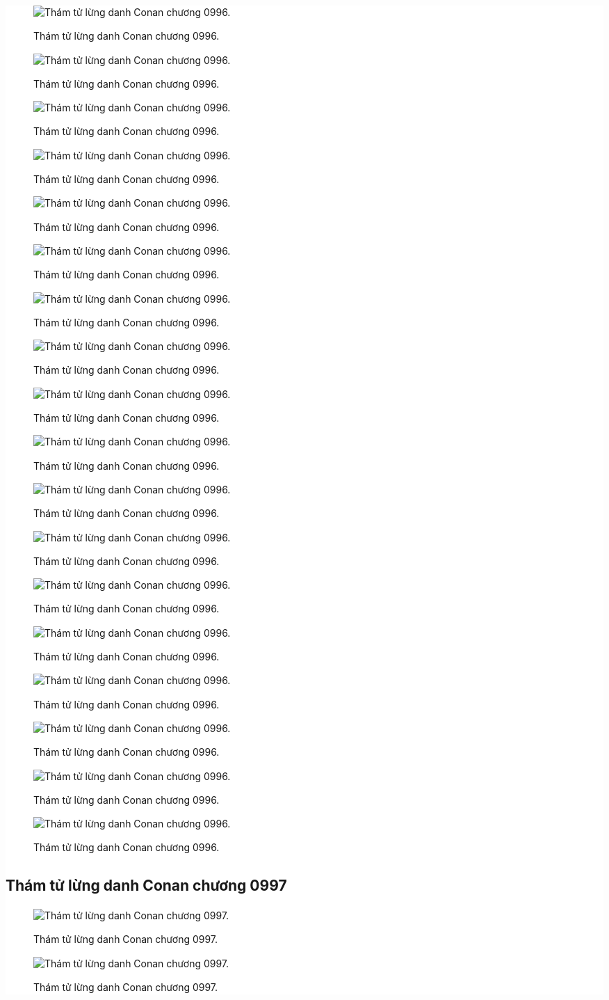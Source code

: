 <figure><img src="https://banmaixanh.vercel.app/manga/gosho-aoyama/tham-tu-lung-danh-conan/0996-01.jpg" alt="Thám tử lừng danh Conan chương 0996." title="Thám tử lừng danh Conan chương 0996." height=100% width=100%><figcaption><p>Thám tử lừng danh Conan chương 0996.</p></figcaption></figure>

<figure><img src="https://banmaixanh.vercel.app/manga/gosho-aoyama/tham-tu-lung-danh-conan/0996-02.jpg" alt="Thám tử lừng danh Conan chương 0996." title="Thám tử lừng danh Conan chương 0996." height=100% width=100%><figcaption><p>Thám tử lừng danh Conan chương 0996.</p></figcaption></figure>

<figure><img src="https://banmaixanh.vercel.app/manga/gosho-aoyama/tham-tu-lung-danh-conan/0996-03.jpg" alt="Thám tử lừng danh Conan chương 0996." title="Thám tử lừng danh Conan chương 0996." height=100% width=100%><figcaption><p>Thám tử lừng danh Conan chương 0996.</p></figcaption></figure>

<figure><img src="https://banmaixanh.vercel.app/manga/gosho-aoyama/tham-tu-lung-danh-conan/0996-04.jpg" alt="Thám tử lừng danh Conan chương 0996." title="Thám tử lừng danh Conan chương 0996." height=100% width=100%><figcaption><p>Thám tử lừng danh Conan chương 0996.</p></figcaption></figure>

<figure><img src="https://banmaixanh.vercel.app/manga/gosho-aoyama/tham-tu-lung-danh-conan/0996-05.jpg" alt="Thám tử lừng danh Conan chương 0996." title="Thám tử lừng danh Conan chương 0996." height=100% width=100%><figcaption><p>Thám tử lừng danh Conan chương 0996.</p></figcaption></figure>

<figure><img src="https://banmaixanh.vercel.app/manga/gosho-aoyama/tham-tu-lung-danh-conan/0996-06.jpg" alt="Thám tử lừng danh Conan chương 0996." title="Thám tử lừng danh Conan chương 0996." height=100% width=100%><figcaption><p>Thám tử lừng danh Conan chương 0996.</p></figcaption></figure>

<figure><img src="https://banmaixanh.vercel.app/manga/gosho-aoyama/tham-tu-lung-danh-conan/0996-07.jpg" alt="Thám tử lừng danh Conan chương 0996." title="Thám tử lừng danh Conan chương 0996." height=100% width=100%><figcaption><p>Thám tử lừng danh Conan chương 0996.</p></figcaption></figure>

<figure><img src="https://banmaixanh.vercel.app/manga/gosho-aoyama/tham-tu-lung-danh-conan/0996-08.jpg" alt="Thám tử lừng danh Conan chương 0996." title="Thám tử lừng danh Conan chương 0996." height=100% width=100%><figcaption><p>Thám tử lừng danh Conan chương 0996.</p></figcaption></figure>

<figure><img src="https://banmaixanh.vercel.app/manga/gosho-aoyama/tham-tu-lung-danh-conan/0996-09.jpg" alt="Thám tử lừng danh Conan chương 0996." title="Thám tử lừng danh Conan chương 0996." height=100% width=100%><figcaption><p>Thám tử lừng danh Conan chương 0996.</p></figcaption></figure>

<figure><img src="https://banmaixanh.vercel.app/manga/gosho-aoyama/tham-tu-lung-danh-conan/0996-10.jpg" alt="Thám tử lừng danh Conan chương 0996." title="Thám tử lừng danh Conan chương 0996." height=100% width=100%><figcaption><p>Thám tử lừng danh Conan chương 0996.</p></figcaption></figure>

<figure><img src="https://banmaixanh.vercel.app/manga/gosho-aoyama/tham-tu-lung-danh-conan/0996-11.jpg" alt="Thám tử lừng danh Conan chương 0996." title="Thám tử lừng danh Conan chương 0996." height=100% width=100%><figcaption><p>Thám tử lừng danh Conan chương 0996.</p></figcaption></figure>

<figure><img src="https://banmaixanh.vercel.app/manga/gosho-aoyama/tham-tu-lung-danh-conan/0996-12.jpg" alt="Thám tử lừng danh Conan chương 0996." title="Thám tử lừng danh Conan chương 0996." height=100% width=100%><figcaption><p>Thám tử lừng danh Conan chương 0996.</p></figcaption></figure>

<figure><img src="https://banmaixanh.vercel.app/manga/gosho-aoyama/tham-tu-lung-danh-conan/0996-13.jpg" alt="Thám tử lừng danh Conan chương 0996." title="Thám tử lừng danh Conan chương 0996." height=100% width=100%><figcaption><p>Thám tử lừng danh Conan chương 0996.</p></figcaption></figure>

<figure><img src="https://banmaixanh.vercel.app/manga/gosho-aoyama/tham-tu-lung-danh-conan/0996-14.jpg" alt="Thám tử lừng danh Conan chương 0996." title="Thám tử lừng danh Conan chương 0996." height=100% width=100%><figcaption><p>Thám tử lừng danh Conan chương 0996.</p></figcaption></figure>

<figure><img src="https://banmaixanh.vercel.app/manga/gosho-aoyama/tham-tu-lung-danh-conan/0996-15.jpg" alt="Thám tử lừng danh Conan chương 0996." title="Thám tử lừng danh Conan chương 0996." height=100% width=100%><figcaption><p>Thám tử lừng danh Conan chương 0996.</p></figcaption></figure>

<figure><img src="https://banmaixanh.vercel.app/manga/gosho-aoyama/tham-tu-lung-danh-conan/0996-16.jpg" alt="Thám tử lừng danh Conan chương 0996." title="Thám tử lừng danh Conan chương 0996." height=100% width=100%><figcaption><p>Thám tử lừng danh Conan chương 0996.</p></figcaption></figure>

<figure><img src="https://banmaixanh.vercel.app/manga/gosho-aoyama/tham-tu-lung-danh-conan/0996-17.jpg" alt="Thám tử lừng danh Conan chương 0996." title="Thám tử lừng danh Conan chương 0996." height=100% width=100%><figcaption><p>Thám tử lừng danh Conan chương 0996.</p></figcaption></figure>

<figure><img src="https://banmaixanh.vercel.app/manga/gosho-aoyama/tham-tu-lung-danh-conan/0996-18.jpg" alt="Thám tử lừng danh Conan chương 0996." title="Thám tử lừng danh Conan chương 0996." height=100% width=100%><figcaption><p>Thám tử lừng danh Conan chương 0996.</p></figcaption></figure>

## Thám tử lừng danh Conan chương 0997

<figure><img src="https://banmaixanh.vercel.app/manga/gosho-aoyama/tham-tu-lung-danh-conan/0997-01.jpg" alt="Thám tử lừng danh Conan chương 0997." title="Thám tử lừng danh Conan chương 0997." height=100% width=100%><figcaption><p>Thám tử lừng danh Conan chương 0997.</p></figcaption></figure>

<figure><img src="https://banmaixanh.vercel.app/manga/gosho-aoyama/tham-tu-lung-danh-conan/0997-02.jpg" alt="Thám tử lừng danh Conan chương 0997." title="Thám tử lừng danh Conan chương 0997." height=100% width=100%><figcaption><p>Thám tử lừng danh Conan chương 0997.</p></figcaption></figure>

